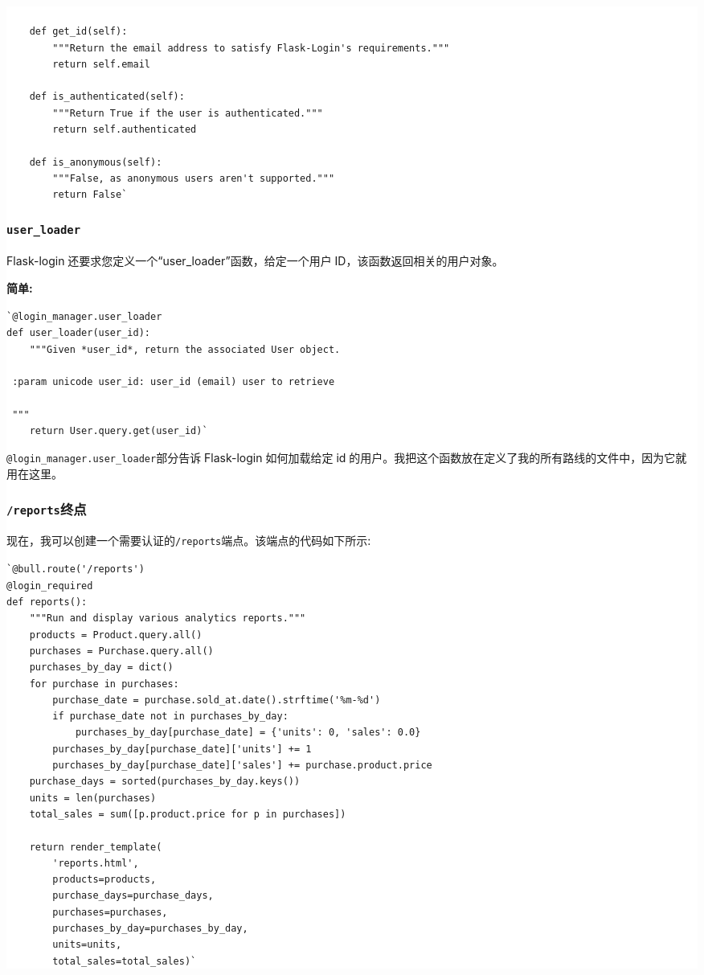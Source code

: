 ```

    def get_id(self):
        """Return the email address to satisfy Flask-Login's requirements."""
        return self.email

    def is_authenticated(self):
        """Return True if the user is authenticated."""
        return self.authenticated

    def is_anonymous(self):
        """False, as anonymous users aren't supported."""
        return False` 
```

### `user_loader`

Flask-login 还要求您定义一个“user_loader”函数，给定一个用户 ID，该函数返回相关的用户对象。

**简单:**

```
`@login_manager.user_loader
def user_loader(user_id):
    """Given *user_id*, return the associated User object.

 :param unicode user_id: user_id (email) user to retrieve

 """
    return User.query.get(user_id)` 
```

`@login_manager.user_loader`部分告诉 Flask-login 如何加载给定 id 的用户。我把这个函数放在定义了我的所有路线的文件中，因为它就用在这里。

### `/reports`终点

现在，我可以创建一个需要认证的`/reports`端点。该端点的代码如下所示:

```
`@bull.route('/reports')
@login_required
def reports():
    """Run and display various analytics reports."""
    products = Product.query.all()
    purchases = Purchase.query.all()
    purchases_by_day = dict()
    for purchase in purchases:
        purchase_date = purchase.sold_at.date().strftime('%m-%d')
        if purchase_date not in purchases_by_day:
            purchases_by_day[purchase_date] = {'units': 0, 'sales': 0.0}
        purchases_by_day[purchase_date]['units'] += 1
        purchases_by_day[purchase_date]['sales'] += purchase.product.price
    purchase_days = sorted(purchases_by_day.keys())
    units = len(purchases)
    total_sales = sum([p.product.price for p in purchases])

    return render_template(
        'reports.html',
        products=products,
        purchase_days=purchase_days,
        purchases=purchases,
        purchases_by_day=purchases_by_day,
        units=units,
        total_sales=total_sales)` 
```
